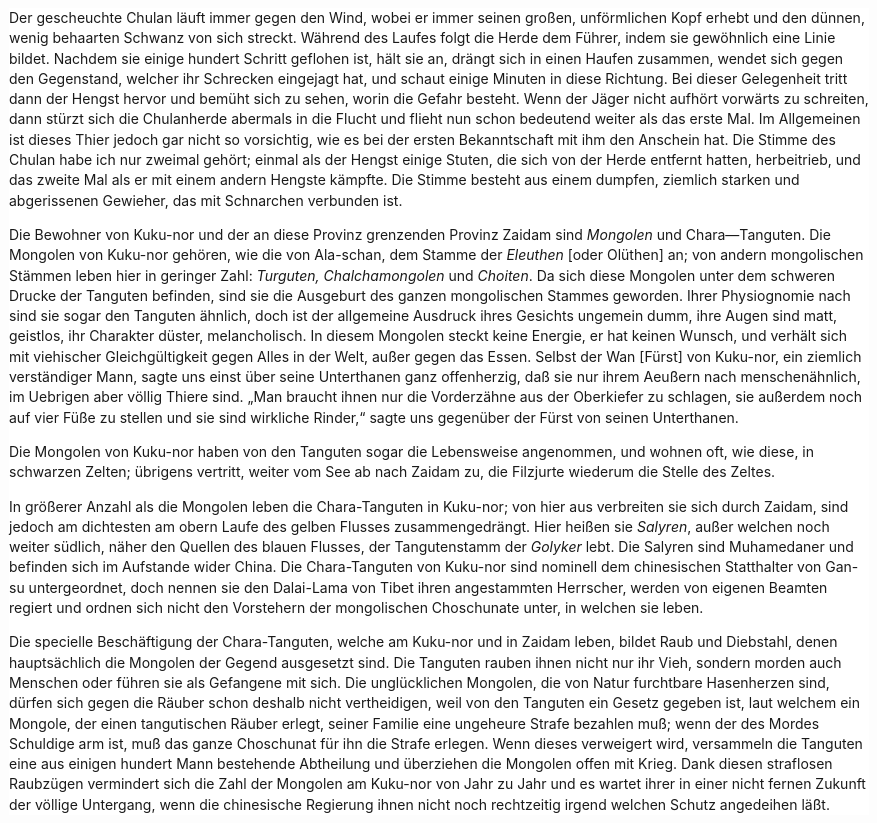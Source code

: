 Der gescheuchte Chulan läuft immer gegen den Wind, wobei er immer seinen großen,
unförmlichen Kopf erhebt und den dünnen, wenig behaarten Schwanz von sich
streckt. Während des Laufes folgt die Herde dem Führer, indem sie gewöhnlich
eine Linie bildet. Nachdem sie einige hundert Schritt geflohen ist, hält sie an,
drängt sich in einen Haufen zusammen, wendet sich gegen den Gegenstand, welcher
ihr Schrecken eingejagt hat, und schaut einige Minuten in diese Richtung. Bei
dieser Gelegenheit tritt dann der Hengst hervor und bemüht sich zu sehen, worin
die Gefahr besteht. Wenn der Jäger nicht aufhört vorwärts zu schreiten, dann
stürzt sich die Chulanherde abermals in die Flucht und flieht nun schon
bedeutend weiter als das erste Mal. Im Allgemeinen ist dieses Thier jedoch gar
nicht so vorsichtig, wie es bei der ersten Bekanntschaft mit ihm den Anschein
hat. Die Stimme des Chulan habe ich nur zweimal gehört; einmal als der Hengst
einige Stuten, die sich von der Herde entfernt hatten, herbeitrieb, und das
zweite Mal als er mit einem andern Hengste kämpfte. Die Stimme besteht aus einem
dumpfen, ziemlich starken und abgerissenen Gewieher, das mit Schnarchen
verbunden ist.

Die Bewohner von Kuku-nor und der an diese Provinz grenzenden Provinz Zaidam
sind *Mongolen* und Chara—Tanguten. Die Mongolen von Kuku-nor gehören, wie die
von Ala-schan, dem Stamme der *Eleuthen* [oder Olüthen] an; von andern
mongolischen Stämmen leben hier in geringer Zahl: *Turguten, Chalchamongolen*
und *Choiten*. Da sich diese Mongolen unter dem schweren Drucke der Tanguten
befinden, sind sie die Ausgeburt des ganzen mongolischen Stammes geworden. Ihrer
Physiognomie nach sind sie sogar den Tanguten ähnlich, doch ist der allgemeine
Ausdruck ihres Gesichts ungemein dumm, ihre Augen sind matt, geistlos, ihr
Charakter düster, melancholisch. In diesem Mongolen steckt keine Energie, er hat
keinen Wunsch, und verhält sich mit viehischer Gleichgültigkeit gegen Alles in
der Welt, außer gegen das Essen. Selbst der Wan [Fürst] von Kuku-nor, ein
ziemlich verständiger Mann, sagte uns einst über seine Unterthanen ganz
offenherzig, daß sie nur ihrem Aeußern nach menschenähnlich, im Uebrigen aber
völlig Thiere sind. „Man braucht ihnen nur die Vorderzähne aus der Oberkiefer zu
schlagen, sie außerdem noch auf vier Füße zu stellen und sie sind wirkliche
Rinder,“ sagte uns gegenüber der Fürst von seinen Unterthanen.

Die Mongolen von Kuku-nor haben von den Tanguten sogar die Lebensweise
angenommen, und wohnen oft, wie diese, in schwarzen Zelten; übrigens vertritt,
weiter vom See ab nach Zaidam zu, die Filzjurte wiederum die Stelle des Zeltes.

In größerer Anzahl als die Mongolen leben die Chara-Tanguten in Kuku-nor; von
hier aus verbreiten sie sich durch Zaidam, sind jedoch am dichtesten am obern
Laufe des gelben Flusses zusammengedrängt. Hier heißen sie *Salyren*, außer
welchen noch weiter südlich, näher den Quellen des blauen Flusses, der
Tangutenstamm der *Golyker* lebt. Die Salyren sind Muhamedaner und befinden sich
im Aufstande wider China. Die Chara-Tanguten von Kuku-nor sind nominell dem
chinesischen Statthalter von Gan-su untergeordnet, doch nennen sie den
Dalai-Lama von Tibet ihren angestammten Herrscher, werden von eigenen Beamten
regiert und ordnen sich nicht den Vorstehern der mongolischen Choschunate unter,
in welchen sie leben.

Die specielle Beschäftigung der Chara-Tanguten, welche am Kuku-nor und in Zaidam
leben, bildet Raub und Diebstahl, denen hauptsächlich die Mongolen der Gegend
ausgesetzt sind. Die Tanguten rauben ihnen nicht nur ihr Vieh, sondern morden
auch Menschen oder führen sie als Gefangene mit sich. Die unglücklichen
Mongolen, die von Natur furchtbare Hasenherzen sind, dürfen sich gegen die
Räuber schon deshalb nicht vertheidigen, weil von den Tanguten ein Gesetz
gegeben ist, laut welchem ein Mongole, der einen tangutischen Räuber erlegt,
seiner Familie eine ungeheure Strafe bezahlen muß; wenn der des Mordes Schuldige
arm ist, muß das ganze Choschunat für ihn die Strafe erlegen. Wenn dieses
verweigert wird, versammeln die Tanguten eine aus einigen hundert Mann
bestehende Abtheilung und überziehen die Mongolen offen mit Krieg. Dank diesen
straflosen Raubzügen vermindert sich die Zahl der Mongolen am Kuku-nor von Jahr
zu Jahr und es wartet ihrer in einer nicht fernen Zukunft der völlige Untergang,
wenn die chinesische Regierung ihnen nicht noch rechtzeitig irgend welchen
Schutz angedeihen läßt.


[^1100]: [*Kuku-nor*: vergleiche [Qinghai-See](https://de.wikipedia.org/wiki/Qinghai-See)]{.footnote}